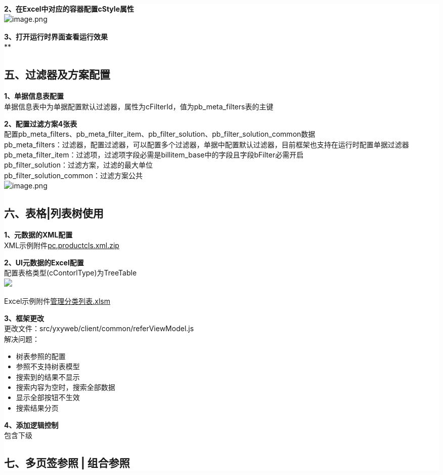 **2、在Excel中对应的容器配置cStyle属性**<br />![image.png](http://design.yonyoucloud.com/static/yuque/0/2019/png/271337/1554204299639-973dc01f-ea7c-4966-96b4-d667e2d0d46d.png#align=left&display=inline&height=242&name=image.png&originHeight=242&originWidth=1514&search=&size=47370&status=done&width=1514)

**3、打开运行时界面查看运行效果**<br />**
<a name="4082c106"></a>
## 五、过滤器及方案配置
**1、单据信息表配置**<br />单据信息表中为单据配置默认过滤器，属性为cFilterId，值为pb_meta_filters表的主键

**2、配置过滤方案4张表**<br />配置pb_meta_filters、pb_meta_filter_item、pb_filter_solution、pb_filter_solution_common数据<br />pb_meta_filters：过滤器，配置过滤器，可以配置多个过滤器，单据中配置默认过滤器，目前框架也支持在运行时配置单据过滤器<br />pb_meta_filter_item：过滤项，过滤项字段必需是billitem_base中的字段且字段bFilter必需开启<br />pb_filter_solution：过滤方案，过滤的最大单位<br />pb_filter_solution_common：过滤方案公共<br />![image.png](http://design.yonyoucloud.com/static/yuque/0/2019/png/271337/1554343604723-ac5f49cc-d782-4598-910f-b41b66e8dcdb.png#align=left&display=inline&height=300&name=image.png&originHeight=600&originWidth=2156&search=&size=209568&status=done&width=1078)

<a name="9e5e4f90"></a>
## 六、表格|列表树使用
**1、元数据的XML配置**<br />XML示例附件[pc.productcls.xml.zip](https://www.yuque.com/attachments/yuque/0/2019/zip/271337/1554355860525-0b859afb-0057-4cb3-a220-5ccaa8dc4b49.zip?_lake_card=%7B%22uid%22%3A%22rc-upload-1554355729034-8%22%2C%22src%22%3A%22https%3A%2F%2Fwww.yuque.com%2Fattachments%2Fyuque%2F0%2F2019%2Fzip%2F271337%2F1554355860525-0b859afb-0057-4cb3-a220-5ccaa8dc4b49.zip%22%2C%22name%22%3A%22pc.productcls.xml.zip%22%2C%22size%22%3A1443%2C%22type%22%3A%22application%2Fzip%22%2C%22ext%22%3A%22zip%22%2C%22progress%22%3A%7B%22percent%22%3A0%7D%2C%22status%22%3A%22done%22%2C%22percent%22%3A0%2C%22id%22%3A%22silbM%22%2C%22card%22%3A%22file%22%7D)

**2、UI元数据的Excel配置**<br />配置表格类型(cContorlType)为TreeTable<br />![](http://design.yonyoucloud.com/static/yuque/0/2019/png/271337/1554342865449-38bfeee8-c831-49a4-97d9-bbca0f76af28.png#align=left&display=inline&height=86&originHeight=212&originWidth=1830&search=&status=done&width=746)

Excel示例附件[管理分类列表.xlsm](https://www.yuque.com/attachments/yuque/0/2019/xlsm/271337/1554343066450-066426a2-5de6-454c-be36-ca380e310d26.xlsm?_lake_card=%7B%22uid%22%3A%22rc-upload-1554342457121-4%22%2C%22src%22%3A%22https%3A%2F%2Fwww.yuque.com%2Fattachments%2Fyuque%2F0%2F2019%2Fxlsm%2F271337%2F1554343066450-066426a2-5de6-454c-be36-ca380e310d26.xlsm%22%2C%22name%22%3A%22%E7%AE%A1%E7%90%86%E5%88%86%E7%B1%BB%E5%88%97%E8%A1%A8.xlsm%22%2C%22size%22%3A167367%2C%22type%22%3A%22application%2Fvnd.ms-excel.sheet.macroenabled.12%22%2C%22ext%22%3A%22xlsm%22%2C%22progress%22%3A%7B%22percent%22%3A0%7D%2C%22status%22%3A%22done%22%2C%22percent%22%3A0%2C%22id%22%3A%22Ow8wS%22%2C%22card%22%3A%22file%22%7D)

**3、框架更改**<br />更改文件：src/yxyweb/client/common/referViewModel.js<br />解决问题：

- 树表参照的配置
- 参照不支持树表模型
- 搜索到的结果不显示
- 搜索内容为空时，搜索全部数据
- 显示全部按钮不生效
- 搜索结果分页

**4、添加逻辑控制**<br />包含下级

<a name="e3f48cca"></a>
## 七、多页签参照 | 组合参照
